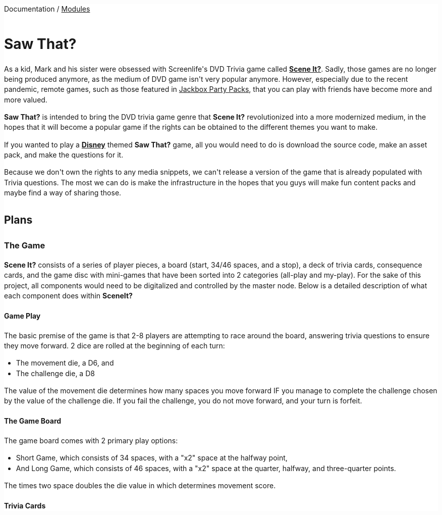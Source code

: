Documentation / [Modules](modules.md)

# Saw That?

As a kid, Mark and his sister were obsessed with Screenlife's DVD Trivia game called [**Scene It?**][SceneIt]. Sadly, those games are no longer being produced anymore, as the medium of DVD game isn't very popular anymore. However, especially due to the recent pandemic, remote games, such as those featured in [Jackbox Party Packs][JPP], that you can play with friends have become more and more valued.

**Saw That?** is intended to bring the DVD trivia game genre that **Scene It?** revolutionized into a more modernized medium, in the hopes that it will become a popular game if the rights can be obtained to the different themes you want to make.

If you wanted to play a [**Disney**][Disney] themed **Saw That?** game, all you would need to do is download the source code, make an asset pack, and make the questions for it.

Because we don't own the rights to any media snippets, we can't release a version of the game that is already populated with Trivia questions. The most we can do is make the infrastructure in the hopes that you guys will make fun content packs and maybe find a way of sharing those.

## Plans

### The Game

**Scene It?** consists of a series of player pieces, a board (start, 34/46 spaces, and a stop), a deck of trivia cards, consequence cards, and the game disc with mini-games that have been sorted into 2 categories (all-play and my-play). For the sake of this project, all components would need to be digitalized and controlled by the master node. Below is a detailed description of what each component does within **SceneIt?**

#### Game Play

The basic premise of the game is that 2-8 players are attempting to race around the board, answering trivia questions to ensure they move forward. 2 dice are rolled at the beginning of each turn:

- The movement die, a D6, and
- The challenge die, a D8

The value of the movement die determines how many spaces you move forward IF you manage to complete the challenge chosen by the value of the challenge die. If you fail the challenge, you do not move forward, and your turn is forfeit.

#### The Game Board

The game board comes with 2 primary play options:

- Short Game, which consists of 34 spaces, with a "x2" space at the halfway point,
- And Long Game, which consists of 46 spaces, with a "x2" space at the quarter, halfway, and three-quarter points.

The times two space doubles the die value in which determines movement score.

#### Trivia Cards


[Axios]: <https://www.npmjs.com/package/axios> "Axios NPM Package"
[Disney]: <https://www.disney.com/> "Disney - Official Website"
[ExpressJS]: <https://expressjs.com/> "ExpressJS - Official Website"
[JPP]: <https://www.jackboxgames.com/> "Jackbox Party Games - Official Website"
[MG]: <https://drive.google.com/drive/folders/18l2RTZJJPfHBrCZAbdQvA0HxGPU8TmUn> "Mini-Game Drive"
[NextJS]: <https://nextjs.org/> "NextJS - Official Website"
[ReactJS]: <https://reactjs.org/> "ReactJS - Official Website"
[SceneIt]: <https://www.wikiwand.com/en/Scene_It%3F/> "Scene It? - Wikipedia"
[VueJS]: <https://vuejs.org/> "VueJS - Official Website"